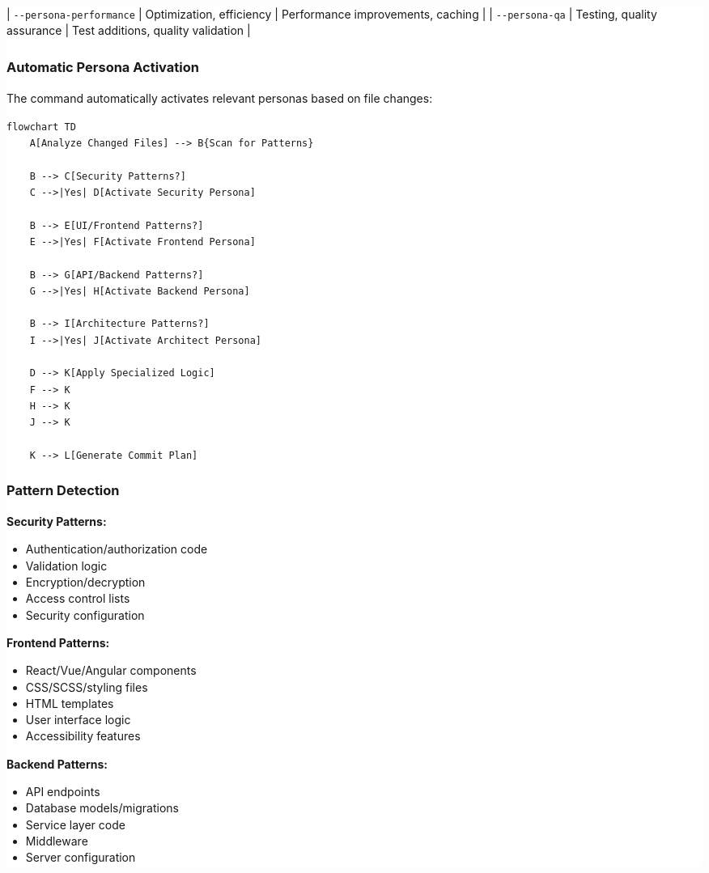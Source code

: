 | `--persona-performance` | Optimization, efficiency | Performance improvements, caching |
| `--persona-qa` | Testing, quality assurance | Test additions, quality validation |

### Automatic Persona Activation

The command automatically activates relevant personas based on file changes:

```mermaid
flowchart TD
    A[Analyze Changed Files] --> B{Scan for Patterns}
    
    B --> C[Security Patterns?]
    C -->|Yes| D[Activate Security Persona]
    
    B --> E[UI/Frontend Patterns?]
    E -->|Yes| F[Activate Frontend Persona]
    
    B --> G[API/Backend Patterns?]
    G -->|Yes| H[Activate Backend Persona]
    
    B --> I[Architecture Patterns?]
    I -->|Yes| J[Activate Architect Persona]
    
    D --> K[Apply Specialized Logic]
    F --> K
    H --> K
    J --> K
    
    K --> L[Generate Commit Plan]
```

### Pattern Detection

**Security Patterns:**
- Authentication/authorization code
- Validation logic
- Encryption/decryption
- Access control lists
- Security configuration

**Frontend Patterns:**
- React/Vue/Angular components
- CSS/SCSS/styling files
- HTML templates
- User interface logic
- Accessibility features

**Backend Patterns:**
- API endpoints
- Database models/migrations
- Service layer code
- Middleware
- Server configuration
